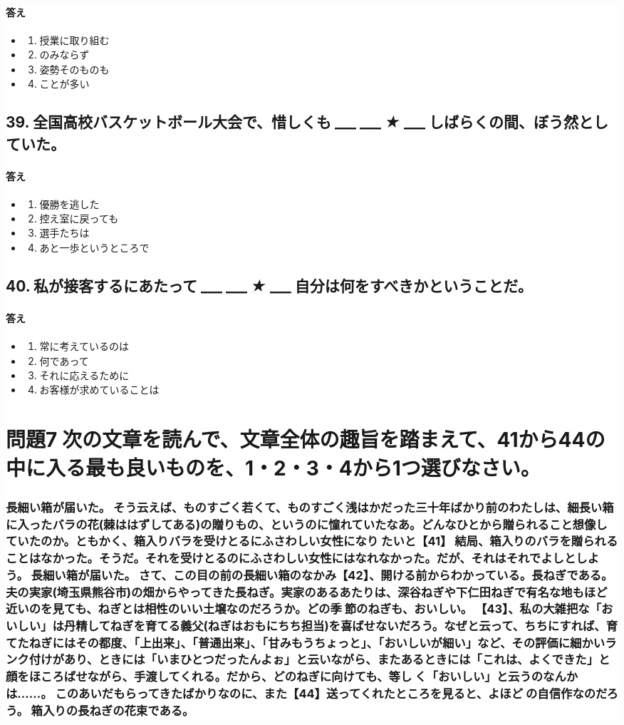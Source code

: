 #### 答え

- 1) 授業に取り組む

- 2) のみならず

- 3) 姿勢そのものも

- 4) ことが多い



## 39. 全国高校バスケットボール大会で、惜しくも ___ ___ _★_ ___  しばらくの間、ぼう然としていた。

#### 答え

- 1) 優勝を逃した

- 2) 控え室に戻っても

- 3) 選手たちは

- 4) あと一歩というところで



## 40. 私が接客するにあたって ___ ___ _★_ ___ 自分は何をすべきかということだ。

#### 答え

- 1) 常に考えているのは

- 2) 何であって

- 3) それに応えるために

- 4) お客様が求めていることは



# 問題7 次の文章を読んで、文章全体の趣旨を踏まえて、41から44の中に入る最も良いものを、1・2・3・4から1つ選びなさい。

### 長細い箱が届いた。 そう云えば、ものすごく若くて、ものすごく浅はかだった三十年ばかり前のわたしは、細長い箱に入ったバラの花(棘ははずしてある)の贈りもの、というのに憧れていたなあ。どんなひとから贈られること想像していたのか。ともかく、箱入りバラを受けとるにふさわしい女性になり たいと【41】 結局、箱入りのバラを贈られることはなかった。そうだ。それを受けとるのにふさわしい女性にはなれなかった。だが、それはそれでよしとしよう。 長細い箱が届いた。 さて、この目の前の長細い箱のなかみ【42】、開ける前からわかっている。長ねぎである。夫の実家(埼玉県熊谷市)の畑からやってきた長ねぎ。実家のあるあたりは、深谷ねぎや下仁田ねぎで有名な地もほど近いのを見ても、ねぎとは相性のいい土壌なのだろうか。どの季 節のねぎも、おいしい。 【43】、私の大雑把な「おいしい」は丹精してねぎを育てる義父(ねぎはおもにちち担当)を喜ばせないだろう。なぜと云って、ちちにすれば、育てたねぎにはその都度、「上出来」、「普通出来」、「甘みもうちょっと」、「おいしいが細い」など、その評価に細かいランク付けがあり、ときには「いまひとつだったんよぉ」と云いながら、またあるときには「これは、よくできた」と顔をほころばせながら、手渡してくれる。だから、どのねぎに向けても、等し く「おいしい」と云うのなんかは......。 このあいだもらってきたばかりなのに、また【44】送ってくれたところを見ると、よほど の自信作なのだろう。 箱入りの長ねぎの花束である。
